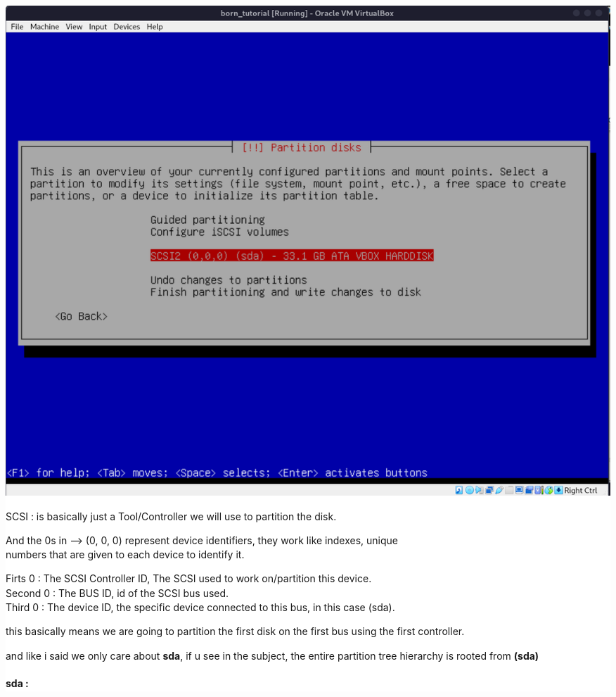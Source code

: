 ![](attachment/9ccda87a5cd84afcae7944931daa4be7.png)

SCSI : is basically just a Tool/Controller we will use to partition the disk.

And the 0s  in --> (0, 0, 0) represent device identifiers, they work like indexes, unique \
numbers that are given to each device to identify it.

Firts 0 : The SCSI Controller ID, The SCSI used to work on/partition this device.\
Second 0 : The BUS ID, id of the SCSI bus used.\
Third 0 : The device ID, the specific device connected to this bus, in this case (sda).

this basically means we are going to partition the first disk on the first bus using the first controller.

and like i said we only care about **sda**, if u see in the subject, the entire partition tree hierarchy is rooted from **(sda)**

#### sda :
